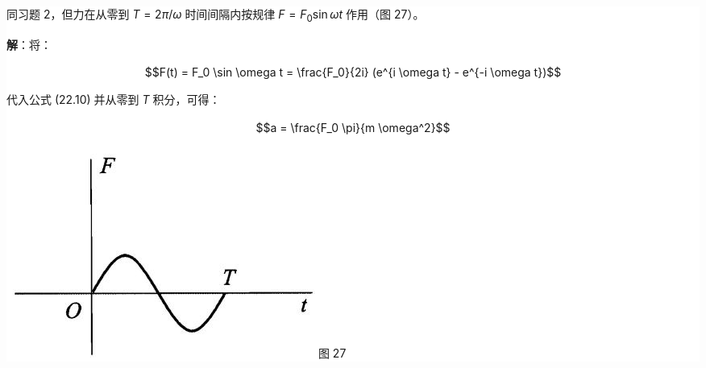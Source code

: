 同习题 2，但力在从零到 $T = 2 \pi / \omega$ 时间间隔内按规律 $F = F_0 \sin \omega t$ 作用（图 27）。

**解**：将：

$$F(t) = F_0 \sin \omega t = \frac{F_0}{2i} (e^{i \omega t} - e^{-i \omega t})$$

代入公式 (22.10) 并从零到 $T$ 积分，可得：

$$a = \frac{F_0 \pi}{m \omega^2}$$

![](images/bb55f9b678d6b13a97298b53e51c94cb221ebff5a8288d25235db1815145cf7a.jpg)
图 27
